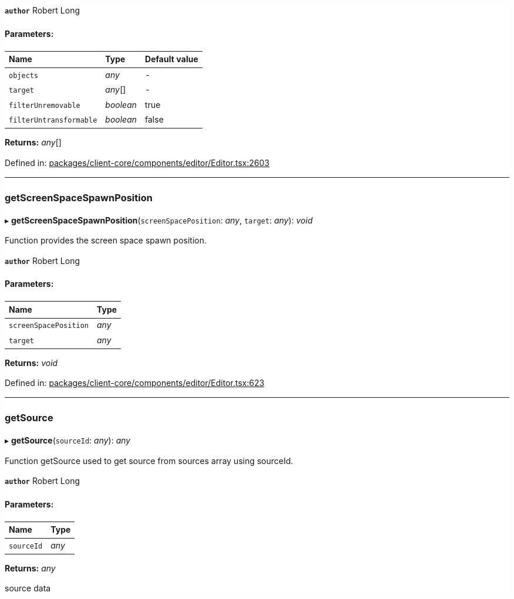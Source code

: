 **`author`** Robert Long

#### Parameters:

Name | Type | Default value |
:------ | :------ | :------ |
`objects` | *any* | - |
`target` | *any*[] | - |
`filterUnremovable` | *boolean* | true |
`filterUntransformable` | *boolean* | false |

**Returns:** *any*[]

Defined in: [packages/client-core/components/editor/Editor.tsx:2603](https://github.com/xr3ngine/xr3ngine/blob/56376a778/packages/client-core/components/editor/Editor.tsx#L2603)

___

### getScreenSpaceSpawnPosition

▸ **getScreenSpaceSpawnPosition**(`screenSpacePosition`: *any*, `target`: *any*): *void*

Function provides the screen space spawn position.

**`author`** Robert Long

#### Parameters:

Name | Type |
:------ | :------ |
`screenSpacePosition` | *any* |
`target` | *any* |

**Returns:** *void*

Defined in: [packages/client-core/components/editor/Editor.tsx:623](https://github.com/xr3ngine/xr3ngine/blob/56376a778/packages/client-core/components/editor/Editor.tsx#L623)

___

### getSource

▸ **getSource**(`sourceId`: *any*): *any*

Function getSource used to get source from sources array using sourceId.

**`author`** Robert Long

#### Parameters:

Name | Type |
:------ | :------ |
`sourceId` | *any* |

**Returns:** *any*

source data
